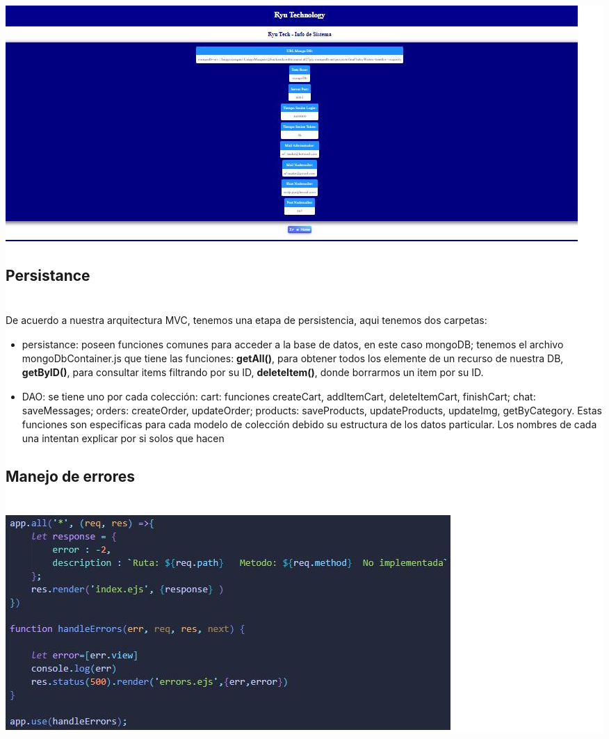 
![ordenesmensajes](./public/images/info.jpg)


## Persistance
#

De acuerdo a nuestra arquitectura MVC, tenemos una etapa de persistencia, aqui tenemos dos carpetas:

* persistance: poseen funciones comunes para acceder a la base de datos, en este caso mongoDB; tenemos el archivo mongoDbContainer.js que tiene las funciones: **getAll()**, para obtener todos los elemente de un recurso de nuestra DB, **getByID()**, para consultar items filtrando por su ID, **deleteItem()**, donde borrarmos un item por su ID.

* DAO: se tiene uno por cada colección: cart: funciones createCart, addItemCart, deleteItemCart, finishCart; chat: saveMessages; orders:  createOrder, updateOrder; products: saveProducts, updateProducts, updateImg, getByCategory. Estas funciones son especificas para cada modelo de colección debido su estructura de los datos particular. Los nombres de cada una intentan explicar por si solos que hacen


## Manejo de errores
#

![errores](./public/images/manejo_errores.jpg)
